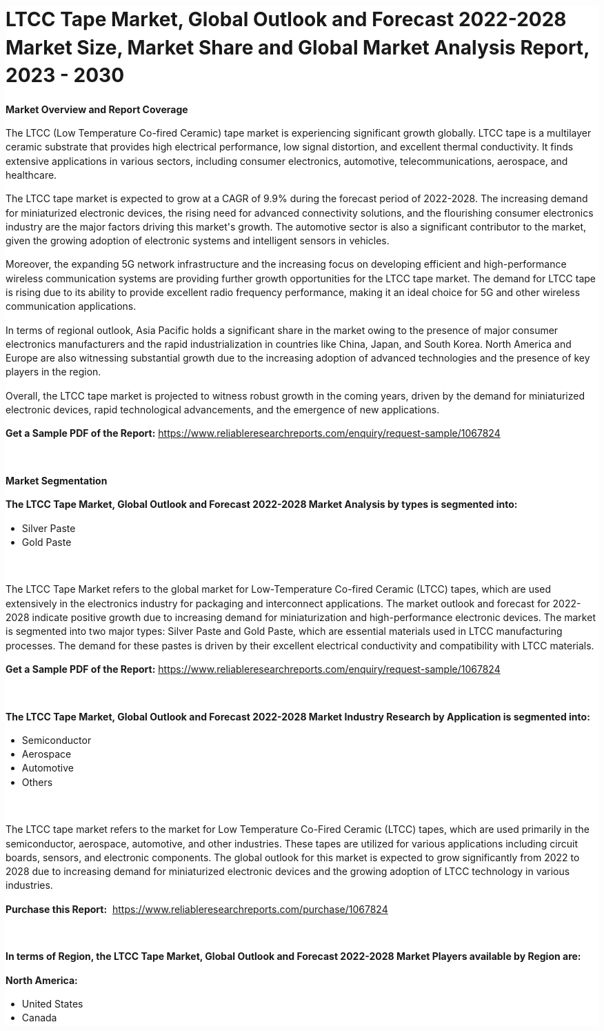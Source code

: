 <p><h1>LTCC Tape Market, Global Outlook and Forecast 2022-2028 Market Size, Market Share and Global Market Analysis Report, 2023 - 2030</h1></p><p><strong>Market Overview and Report Coverage</strong></p>
<p><p>The LTCC (Low Temperature Co-fired Ceramic) tape market is experiencing significant growth globally. LTCC tape is a multilayer ceramic substrate that provides high electrical performance, low signal distortion, and excellent thermal conductivity. It finds extensive applications in various sectors, including consumer electronics, automotive, telecommunications, aerospace, and healthcare.</p><p>The LTCC tape market is expected to grow at a CAGR of 9.9% during the forecast period of 2022-2028. The increasing demand for miniaturized electronic devices, the rising need for advanced connectivity solutions, and the flourishing consumer electronics industry are the major factors driving this market's growth. The automotive sector is also a significant contributor to the market, given the growing adoption of electronic systems and intelligent sensors in vehicles.</p><p>Moreover, the expanding 5G network infrastructure and the increasing focus on developing efficient and high-performance wireless communication systems are providing further growth opportunities for the LTCC tape market. The demand for LTCC tape is rising due to its ability to provide excellent radio frequency performance, making it an ideal choice for 5G and other wireless communication applications.</p><p>In terms of regional outlook, Asia Pacific holds a significant share in the market owing to the presence of major consumer electronics manufacturers and the rapid industrialization in countries like China, Japan, and South Korea. North America and Europe are also witnessing substantial growth due to the increasing adoption of advanced technologies and the presence of key players in the region.</p><p>Overall, the LTCC tape market is projected to witness robust growth in the coming years, driven by the demand for miniaturized electronic devices, rapid technological advancements, and the emergence of new applications.</p></p>
<p><strong>Get a Sample PDF of the Report:</strong> <a href="https://www.reliableresearchreports.com/enquiry/request-sample/1067824">https://www.reliableresearchreports.com/enquiry/request-sample/1067824</a></p>
<p>&nbsp;</p>
<p><strong>Market Segmentation</strong></p>
<p><strong>The LTCC Tape Market, Global Outlook and Forecast 2022-2028 Market Analysis by types is segmented into:</strong></p>
<p><ul><li>Silver Paste</li><li>Gold Paste</li></ul></p>
<p>&nbsp;</p>
<p><p>The LTCC Tape Market refers to the global market for Low-Temperature Co-fired Ceramic (LTCC) tapes, which are used extensively in the electronics industry for packaging and interconnect applications. The market outlook and forecast for 2022-2028 indicate positive growth due to increasing demand for miniaturization and high-performance electronic devices. The market is segmented into two major types: Silver Paste and Gold Paste, which are essential materials used in LTCC manufacturing processes. The demand for these pastes is driven by their excellent electrical conductivity and compatibility with LTCC materials.</p></p>
<p><strong>Get a Sample PDF of the Report:</strong>&nbsp;<a href="https://www.reliableresearchreports.com/enquiry/request-sample/1067824">https://www.reliableresearchreports.com/enquiry/request-sample/1067824</a></p>
<p>&nbsp;</p>
<p><strong>The LTCC Tape Market, Global Outlook and Forecast 2022-2028 Market Industry Research by Application is segmented into:</strong></p>
<p><ul><li>Semiconductor</li><li>Aerospace</li><li>Automotive</li><li>Others</li></ul></p>
<p>&nbsp;</p>
<p><p>The LTCC tape market refers to the market for Low Temperature Co-Fired Ceramic (LTCC) tapes, which are used primarily in the semiconductor, aerospace, automotive, and other industries. These tapes are utilized for various applications including circuit boards, sensors, and electronic components. The global outlook for this market is expected to grow significantly from 2022 to 2028 due to increasing demand for miniaturized electronic devices and the growing adoption of LTCC technology in various industries.</p></p>
<p><strong>Purchase this Report:</strong>&nbsp; <a href="https://www.reliableresearchreports.com/purchase/1067824">https://www.reliableresearchreports.com/purchase/1067824</a></p>
<p>&nbsp;</p>
<p><strong>In terms of Region, the LTCC Tape Market, Global Outlook and Forecast 2022-2028 Market Players available by Region are:</strong></p>
<p>
    <p> <strong> North America: </strong>
        <ul>
            <li>United States</li>
            <li>Canada</li>
        </ul>